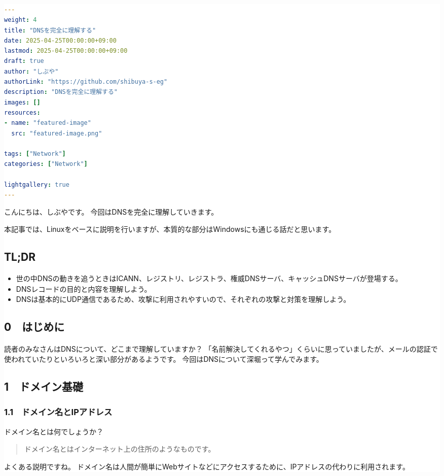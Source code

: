 ```yaml
---
weight: 4
title: "DNSを完全に理解する"
date: 2025-04-25T00:00:00+09:00
lastmod: 2025-04-25T00:00:00+09:00
draft: true
author: "しぶや"
authorLink: "https://github.com/shibuya-s-eg"
description: "DNSを完全に理解する"
images: []
resources:
- name: "featured-image"
  src: "featured-image.png"

tags: ["Network"]
categories: ["Network"]

lightgallery: true
---
```






こんにちは、しぶやです。
今回はDNSを完全に理解していきます。

本記事では、Linuxをベースに説明を行いますが、本質的な部分はWindowsにも通じる話だと思います。

## TL;DR

* 世の中DNSの動きを追うときはICANN、レジストリ、レジストラ、権威DNSサーバ、キャッシュDNSサーバが登場する。
* DNSレコードの目的と内容を理解しよう。
* DNSは基本的にUDP通信であるため、攻撃に利用されやすいので、それぞれの攻撃と対策を理解しよう。


## 0　はじめに

読者のみなさんはDNSについて、どこまで理解していますか？
「名前解決してくれるやつ」くらいに思っていましたが、メールの認証で使われていたりといろいろと深い部分があるようです。
今回はDNSについて深堀って学んでみます。

## 1　ドメイン基礎

### 1.1　ドメイン名とIPアドレス

ドメイン名とは何でしょうか？

> ドメイン名とはインターネット上の住所のようなものです。

よくある説明ですね。
ドメイン名は人間が簡単にWebサイトなどにアクセスするために、IPアドレスの代わりに利用されます。
